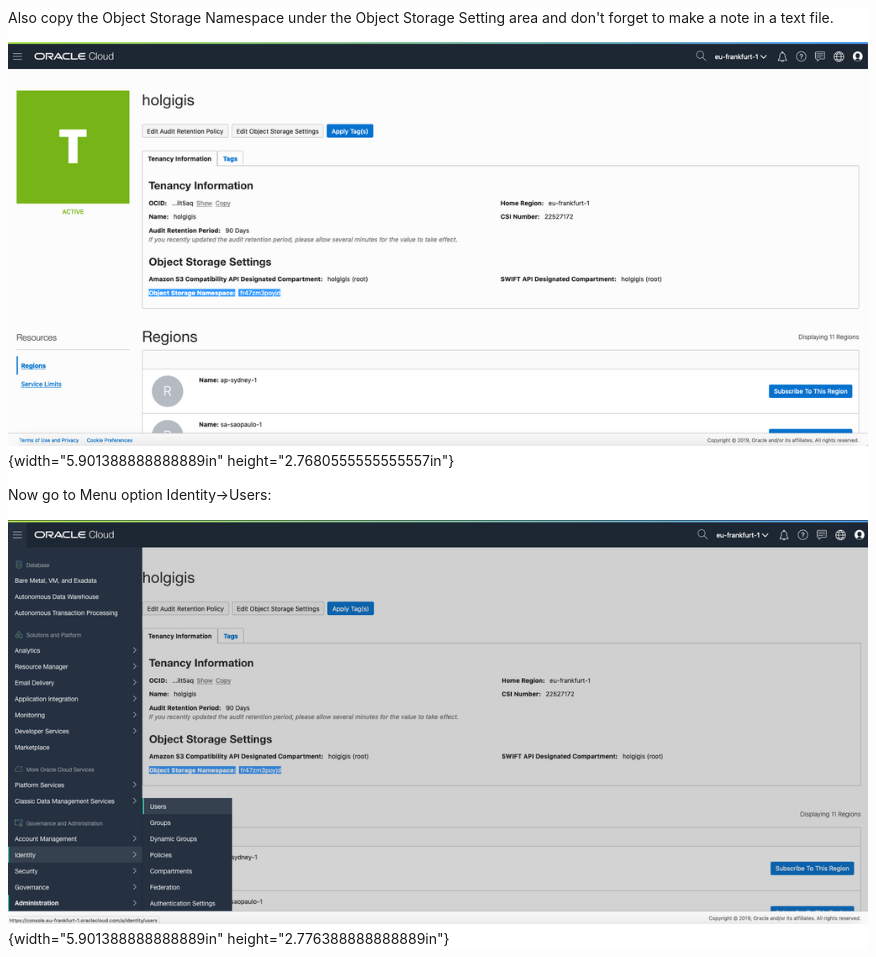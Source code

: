 Also copy the Object Storage Namespace under the Object Storage Setting
area and don't forget to make a note in a text file.

![](./myMediaFolder/media/image19.png){width="5.901388888888889in"
height="2.7680555555555557in"}

Now go to Menu option Identity-\>Users:

![](./myMediaFolder/media/image20.png){width="5.901388888888889in"
height="2.776388888888889in"}
